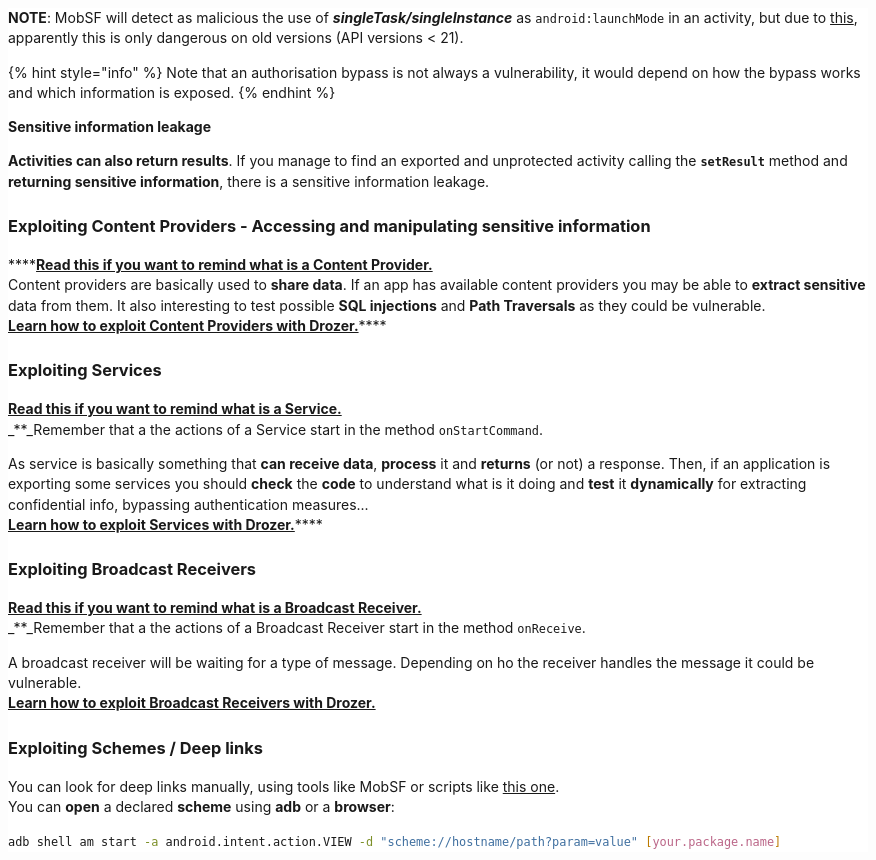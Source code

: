 **NOTE**: MobSF will detect as malicious the use of _**singleTask/singleInstance**_ as `android:launchMode` in an activity, but due to [this](https://github.com/MobSF/Mobile-Security-Framework-MobSF/pull/750), apparently this is only dangerous on old versions \(API versions &lt; 21\).

{% hint style="info" %}
Note that an authorisation bypass is not always a vulnerability, it would depend on how the bypass works and which information is exposed.
{% endhint %}

**Sensitive information leakage**

**Activities can also return results**. If you manage to find an exported and unprotected activity calling the **`setResult`** method and **returning sensitive information**, there is a sensitive information leakage.

### Exploiting Content Providers - Accessing and manipulating sensitive information

\*\*\*\*[**Read this if you want to remind what is a Content Provider.**](android-applications-basics.md#content-provider)  
Content providers are basically used to **share data**. If an app has available content providers you may be able to **extract sensitive** data from them. It also interesting to test possible **SQL injections** and **Path Traversals** as they could be vulnerable.  
[**Learn how to exploit Content Providers with Drozer.**](drozer-tutorial/#content-providers)\*\*\*\*

### **Exploiting Services**

[**Read this if you want to remind what is a Service.**](android-applications-basics.md#services)  
_\*\*_Remember that a the actions of a Service start in the method `onStartCommand`.

As service is basically something that **can receive data**, **process** it and **returns** \(or not\) a response. Then, if an application is exporting some services you should **check** the **code** to understand what is it doing and **test** it **dynamically** for extracting confidential info, bypassing authentication measures...  
[**Learn how to exploit Services with Drozer.**](drozer-tutorial/#services)\*\*\*\*

### **Exploiting Broadcast Receivers**

[**Read this if you want to remind what is a Broadcast Receiver.**](android-applications-basics.md#broadcast-receivers)  
_\*\*_Remember that a the actions of a Broadcast Receiver start in the method `onReceive`.

A broadcast receiver will be waiting for a type of message. Depending on ho the receiver handles the message it could be vulnerable.  
[**Learn how to exploit Broadcast Receivers with Drozer.**](./#exploiting-broadcast-receivers)

### **Exploiting Schemes / Deep links**

You can look for deep links manually, using tools like MobSF or scripts like [this one](https://github.com/ashleykinguk/FBLinkBuilder/blob/master/FBLinkBuilder.py).  
You can **open** a declared **scheme** using **adb** or a **browser**:

```bash
adb shell am start -a android.intent.action.VIEW -d "scheme://hostname/path?param=value" [your.package.name]
```
